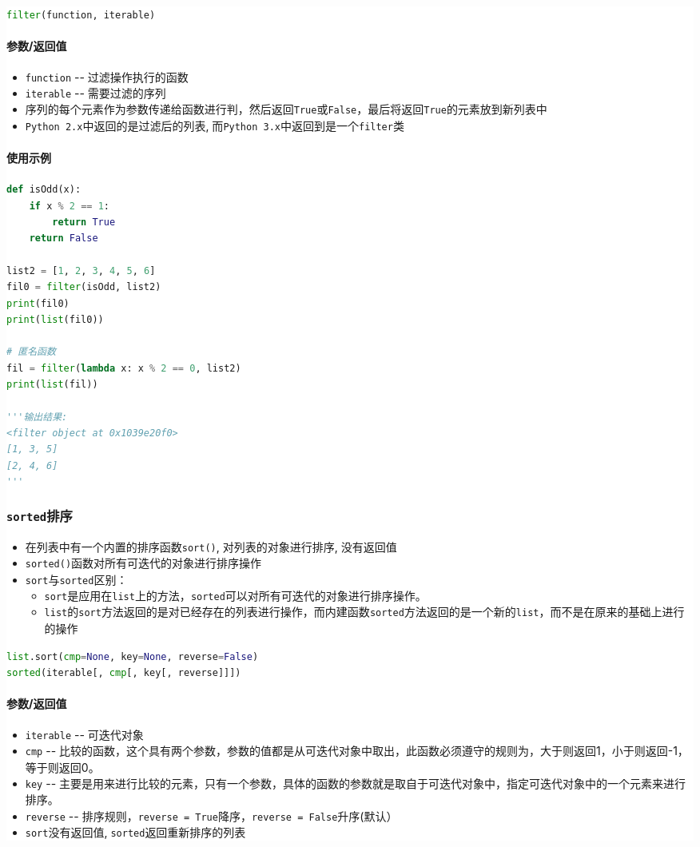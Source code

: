 ```Python
filter(function, iterable)
```

#### 参数/返回值

- `function` -- 过滤操作执行的函数
- `iterable` -- 需要过滤的序列
- 序列的每个元素作为参数传递给函数进行判，然后返回`True`或`False`，最后将返回`True`的元素放到新列表中
- `Python 2.x`中返回的是过滤后的列表, 而`Python 3.x`中返回到是一个`filter`类


#### 使用示例

```Python
def isOdd(x):
    if x % 2 == 1:
        return True
    return False

list2 = [1, 2, 3, 4, 5, 6]
fil0 = filter(isOdd, list2)
print(fil0)
print(list(fil0))

# 匿名函数
fil = filter(lambda x: x % 2 == 0, list2)
print(list(fil))

'''输出结果:
<filter object at 0x1039e20f0>
[1, 3, 5]
[2, 4, 6]
'''
```


### `sorted`排序
- 在列表中有一个内置的排序函数`sort()`, 对列表的对象进行排序, 没有返回值
- `sorted()`函数对所有可迭代的对象进行排序操作
- `sort`与`sorted`区别：
  - `sort`是应用在`list`上的方法，`sorted`可以对所有可迭代的对象进行排序操作。
  - `list`的`sort`方法返回的是对已经存在的列表进行操作，而内建函数`sorted`方法返回的是一个新的`list`，而不是在原来的基础上进行的操作


```Python
list.sort(cmp=None, key=None, reverse=False)
sorted(iterable[, cmp[, key[, reverse]]])
```

#### 参数/返回值
- `iterable` -- 可迭代对象
- `cmp` -- 比较的函数，这个具有两个参数，参数的值都是从可迭代对象中取出，此函数必须遵守的规则为，大于则返回1，小于则返回-1，等于则返回0。
- `key` -- 主要是用来进行比较的元素，只有一个参数，具体的函数的参数就是取自于可迭代对象中，指定可迭代对象中的一个元素来进行排序。
- `reverse` -- 排序规则，`reverse = True`降序，`reverse = False`升序(默认）
- `sort`没有返回值, `sorted`返回重新排序的列表
